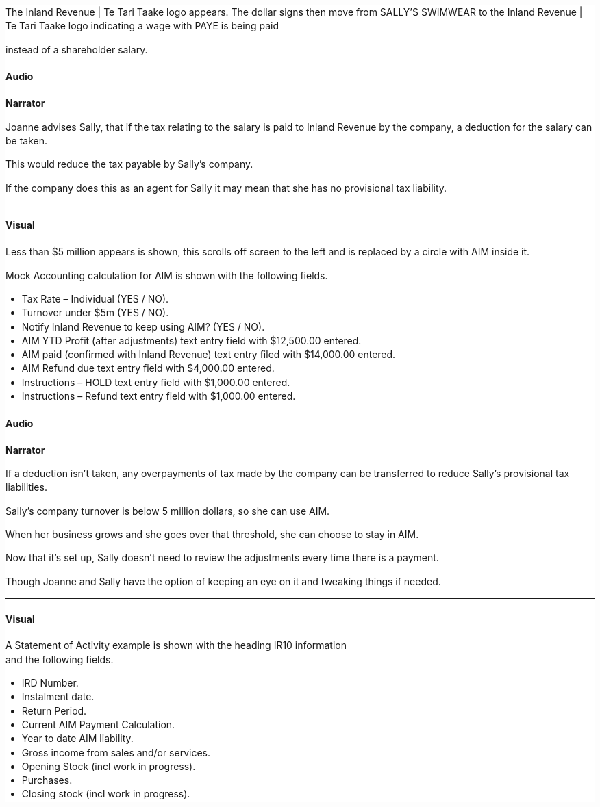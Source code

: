 The Inland Revenue | Te Tari Taake logo appears. The dollar signs then move from SALLY’S SWIMWEAR to the Inland Revenue | Te Tari Taake logo indicating a wage with PAYE is being paid

instead of a shareholder salary.

#### Audio

**Narrator**

Joanne advises Sally, that if the tax relating to the salary is paid to Inland Revenue by the company, a deduction for the salary can be taken.

This would reduce the tax payable by Sally’s company.

If the company does this as an agent for Sally it may mean that she has no provisional tax liability.

* * *

#### Visual

Less than $5 million appears is shown, this scrolls off screen to the left and is replaced by a circle with AIM inside it.

Mock Accounting calculation for AIM is shown with the following fields.

*   Tax Rate – Individual (YES / NO).
*   Turnover under $5m (YES / NO).
*   Notify Inland Revenue to keep using AIM? (YES / NO).
*   AIM YTD Profit (after adjustments) text entry field with $12,500.00 entered.
*   AIM paid (confirmed with Inland Revenue) text entry filed with $14,000.00 entered.
*   AIM Refund due text entry field with $4,000.00 entered.
*   Instructions – HOLD text entry field with $1,000.00 entered.
*   Instructions – Refund text entry field with $1,000.00 entered.

#### Audio

**Narrator**

If a deduction isn’t taken, any overpayments of tax made by the company can be transferred to reduce Sally’s provisional tax liabilities.

Sally’s company turnover is below 5 million dollars, so she can use AIM.

When her business grows and she goes over that threshold, she can choose to stay in AIM.

Now that it’s set up, Sally doesn’t need to review the adjustments every time there is a payment.

Though Joanne and Sally have the option of keeping an eye on it and tweaking things if needed.

* * *

#### Visual

A Statement of Activity example is shown with the heading IR10 information  
and the following fields.

*   IRD Number.
*   Instalment date.
*   Return Period.
*   Current AIM Payment Calculation.
*   Year to date AIM liability.
*   Gross income from sales and/or services.
*   Opening Stock (incl work in progress).
*   Purchases.
*   Closing stock (incl work in progress).
